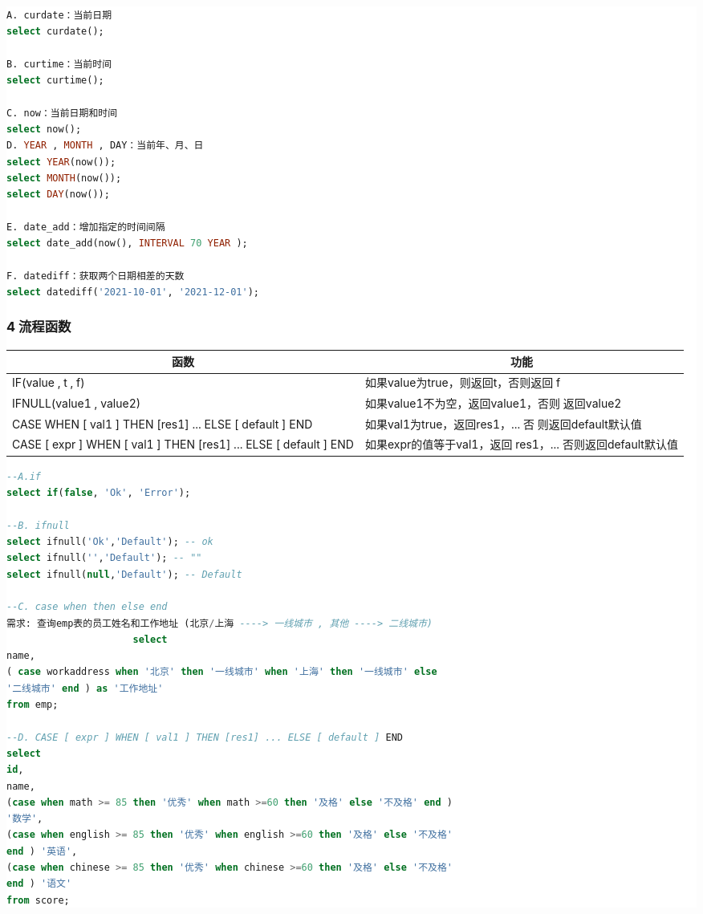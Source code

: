 ```sql
A. curdate：当前日期
select curdate();

B. curtime：当前时间
select curtime();

C. now：当前日期和时间
select now();
D. YEAR , MONTH , DAY：当前年、月、日
select YEAR(now());
select MONTH(now());
select DAY(now());

E. date_add：增加指定的时间间隔
select date_add(now(), INTERVAL 70 YEAR );

F. datediff：获取两个日期相差的天数
select datediff('2021-10-01', '2021-12-01');
```

### 4 流程函数

| 函数                                                         | 功能                                                       |
| ------------------------------------------------------------ | ---------------------------------------------------------- |
| IF(value , t , f)                                            | 如果value为true，则返回t，否则返回 f                       |
| IFNULL(value1 , value2)                                      | 如果value1不为空，返回value1，否则 返回value2              |
| CASE WHEN [ val1 ] THEN [res1] ... ELSE [ default ] END      | 如果val1为true，返回res1，... 否 则返回default默认值       |
| CASE [ expr ] WHEN [ val1 ] THEN [res1] ... ELSE [ default ] END | 如果expr的值等于val1，返回 res1，... 否则返回default默认值 |

```sql
--A.if
select if(false, 'Ok', 'Error');

--B. ifnull
select ifnull('Ok','Default'); -- ok
select ifnull('','Default'); -- ""
select ifnull(null,'Default'); -- Default

--C. case when then else end
需求: 查询emp表的员工姓名和工作地址 (北京/上海 ----> 一线城市 , 其他 ----> 二线城市)
                      select
name,
( case workaddress when '北京' then '一线城市' when '上海' then '一线城市' else
'二线城市' end ) as '工作地址'
from emp;

--D. CASE [ expr ] WHEN [ val1 ] THEN [res1] ... ELSE [ default ] END
select
id,
name,
(case when math >= 85 then '优秀' when math >=60 then '及格' else '不及格' end )
'数学',
(case when english >= 85 then '优秀' when english >=60 then '及格' else '不及格'
end ) '英语',
(case when chinese >= 85 then '优秀' when chinese >=60 then '及格' else '不及格'
end ) '语文'
from score;

```
